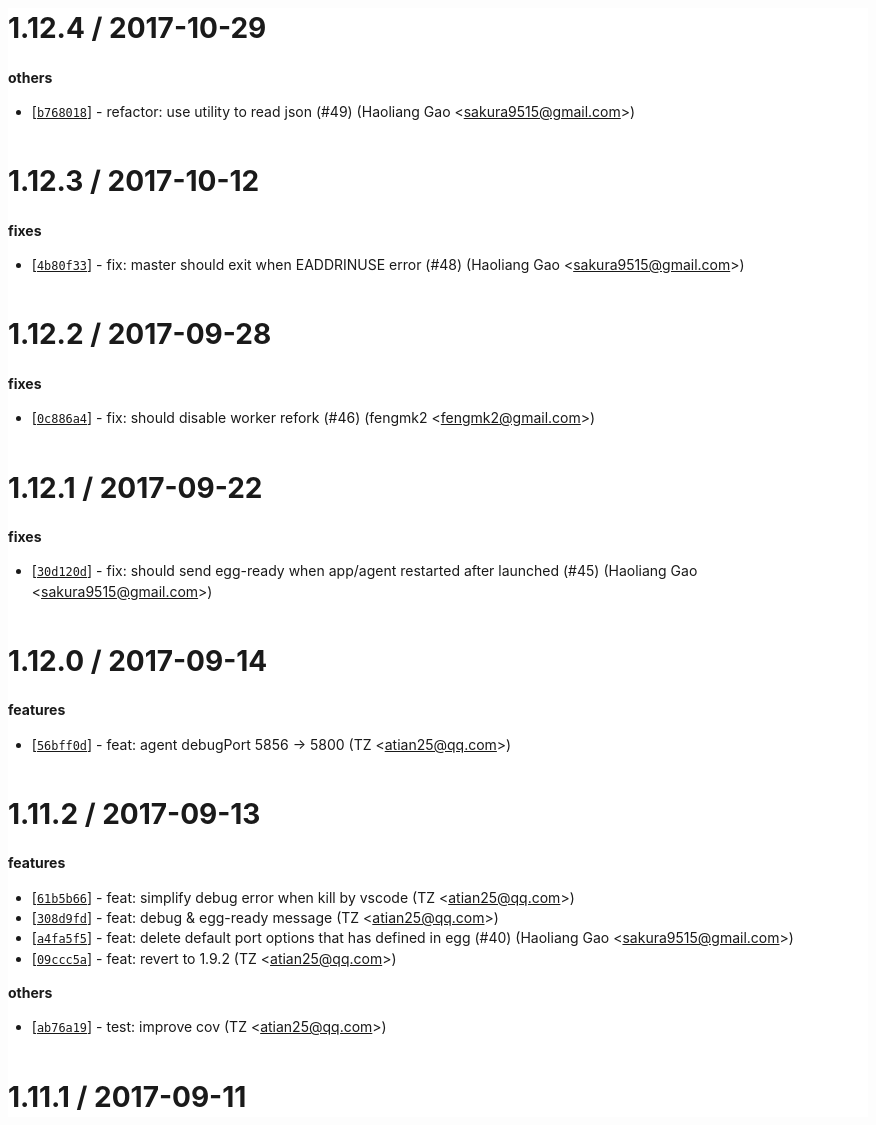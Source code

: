 
1.12.4 / 2017-10-29
==================

**others**
  * [[`b768018`](http://github.com/eggjs/egg-cluster/commit/b768018b77e1c6f80e8cfd9e9c38e63ec44a473d)] - refactor: use utility to read json (#49) (Haoliang Gao <<sakura9515@gmail.com>>)

1.12.3 / 2017-10-12
==================

**fixes**
  * [[`4b80f33`](http://github.com/eggjs/egg-cluster/commit/4b80f33d272b374e005f3dd2f9dc39865f0d3688)] - fix: master should exit when EADDRINUSE error (#48) (Haoliang Gao <<sakura9515@gmail.com>>)

1.12.2 / 2017-09-28
===================

**fixes**
  * [[`0c886a4`](https://github.com/eggjs/egg-cluster/commit/0c886a43ecac25e79de910cb04778efc77aab9a4)] - fix: should disable worker refork (#46) (fengmk2 <<fengmk2@gmail.com>>)

1.12.1 / 2017-09-22
==================

**fixes**
  * [[`30d120d`](http://github.com/eggjs/egg-cluster/commit/30d120dd292d79a25113c951664d18480dde2a00)] - fix: should send egg-ready when app/agent restarted after launched (#45) (Haoliang Gao <<sakura9515@gmail.com>>)

1.12.0 / 2017-09-14
==================

**features**
  * [[`56bff0d`](http://github.com/eggjs/egg-cluster/commit/56bff0dda04074cbd7259b2652954832647a9a61)] - feat: agent debugPort 5856 -> 5800 (TZ <<atian25@qq.com>>)

1.11.2 / 2017-09-13
==================

**features**
  * [[`61b5b66`](http://github.com/eggjs/egg-cluster/commit/61b5b660146b5ef3795f7f2fe4d61195ca6d93c1)] - feat: simplify debug error when kill by vscode (TZ <<atian25@qq.com>>)
  * [[`308d9fd`](http://github.com/eggjs/egg-cluster/commit/308d9fde230122dd1d85d9563dd64c5103f8a7df)] - feat: debug & egg-ready message (TZ <<atian25@qq.com>>)
  * [[`a4fa5f5`](http://github.com/eggjs/egg-cluster/commit/a4fa5f5171226354d02760edbfc20db8eca3f9e1)] - feat: delete default port options that has defined in egg (#40) (Haoliang Gao <<sakura9515@gmail.com>>)
  * [[`09ccc5a`](http://github.com/eggjs/egg-cluster/commit/09ccc5ab62bbac2a214d80589dcc1695adfb6b90)] - feat: revert to 1.9.2 (TZ <<atian25@qq.com>>)

**others**
  * [[`ab76a19`](http://github.com/eggjs/egg-cluster/commit/ab76a19a8275906df757d2a9e585ccd89c62f6a5)] - test: improve cov (TZ <<atian25@qq.com>>)

1.11.1 / 2017-09-11
==================
